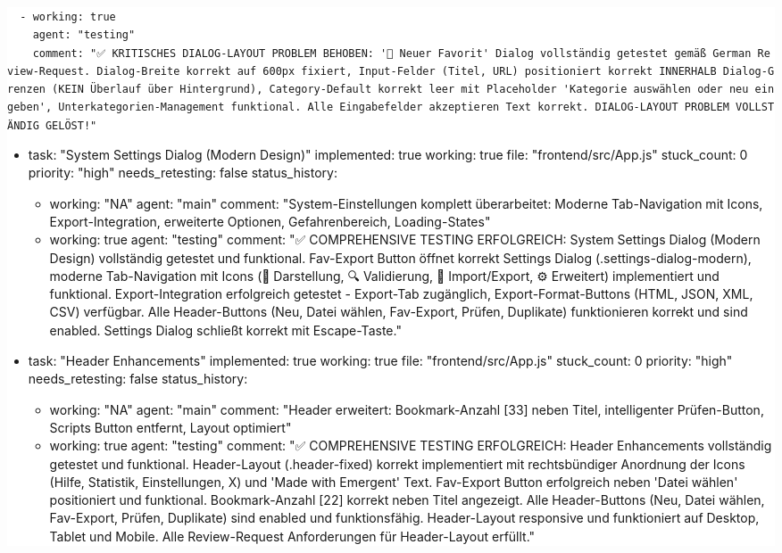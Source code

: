       - working: true
        agent: "testing"
        comment: "✅ KRITISCHES DIALOG-LAYOUT PROBLEM BEHOBEN: '📝 Neuer Favorit' Dialog vollständig getestet gemäß German Review-Request. Dialog-Breite korrekt auf 600px fixiert, Input-Felder (Titel, URL) positioniert korrekt INNERHALB Dialog-Grenzen (KEIN Überlauf über Hintergrund), Category-Default korrekt leer mit Placeholder 'Kategorie auswählen oder neu eingeben', Unterkategorien-Management funktional. Alle Eingabefelder akzeptieren Text korrekt. DIALOG-LAYOUT PROBLEM VOLLSTÄNDIG GELÖST!"

  - task: "System Settings Dialog (Modern Design)"
    implemented: true
    working: true
    file: "frontend/src/App.js"
    stuck_count: 0
    priority: "high"
    needs_retesting: false
    status_history:
      - working: "NA"
        agent: "main"
        comment: "System-Einstellungen komplett überarbeitet: Moderne Tab-Navigation mit Icons, Export-Integration, erweiterte Optionen, Gefahrenbereich, Loading-States"
      - working: true
        agent: "testing"
        comment: "✅ COMPREHENSIVE TESTING ERFOLGREICH: System Settings Dialog (Modern Design) vollständig getestet und funktional. Fav-Export Button öffnet korrekt Settings Dialog (.settings-dialog-modern), moderne Tab-Navigation mit Icons (🎨 Darstellung, 🔍 Validierung, 📁 Import/Export, ⚙️ Erweitert) implementiert und funktional. Export-Integration erfolgreich getestet - Export-Tab zugänglich, Export-Format-Buttons (HTML, JSON, XML, CSV) verfügbar. Alle Header-Buttons (Neu, Datei wählen, Fav-Export, Prüfen, Duplikate) funktionieren korrekt und sind enabled. Settings Dialog schließt korrekt mit Escape-Taste."

  - task: "Header Enhancements"
    implemented: true
    working: true
    file: "frontend/src/App.js"
    stuck_count: 0
    priority: "high"
    needs_retesting: false
    status_history:
      - working: "NA"
        agent: "main"
        comment: "Header erweitert: Bookmark-Anzahl [33] neben Titel, intelligenter Prüfen-Button, Scripts Button entfernt, Layout optimiert"
      - working: true
        agent: "testing"
        comment: "✅ COMPREHENSIVE TESTING ERFOLGREICH: Header Enhancements vollständig getestet und funktional. Header-Layout (.header-fixed) korrekt implementiert mit rechtsbündiger Anordnung der Icons (Hilfe, Statistik, Einstellungen, X) und 'Made with Emergent' Text. Fav-Export Button erfolgreich neben 'Datei wählen' positioniert und funktional. Bookmark-Anzahl [22] korrekt neben Titel angezeigt. Alle Header-Buttons (Neu, Datei wählen, Fav-Export, Prüfen, Duplikate) sind enabled und funktionsfähig. Header-Layout responsive und funktioniert auf Desktop, Tablet und Mobile. Alle Review-Request Anforderungen für Header-Layout erfüllt."
